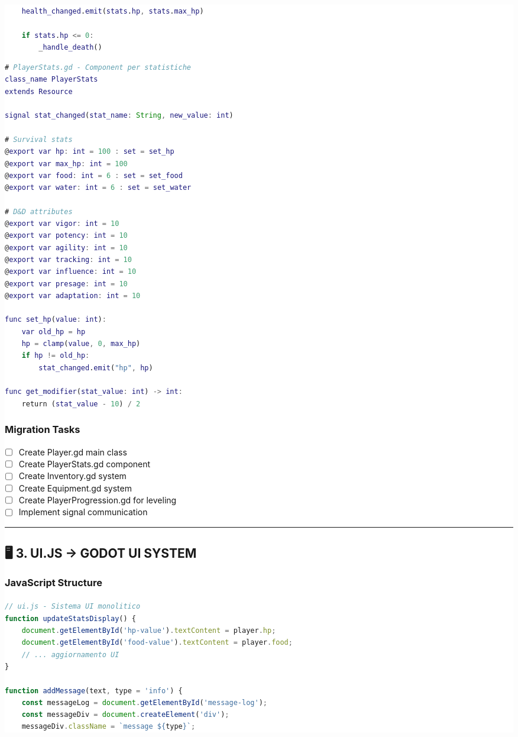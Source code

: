 ```gd
    health_changed.emit(stats.hp, stats.max_hp)
    
    if stats.hp <= 0:
        _handle_death()
```

```gd
# PlayerStats.gd - Component per statistiche
class_name PlayerStats
extends Resource

signal stat_changed(stat_name: String, new_value: int)

# Survival stats
@export var hp: int = 100 : set = set_hp
@export var max_hp: int = 100
@export var food: int = 6 : set = set_food
@export var water: int = 6 : set = set_water

# D&D attributes
@export var vigor: int = 10
@export var potency: int = 10
@export var agility: int = 10
@export var tracking: int = 10
@export var influence: int = 10
@export var presage: int = 10
@export var adaptation: int = 10

func set_hp(value: int):
    var old_hp = hp
    hp = clamp(value, 0, max_hp)
    if hp != old_hp:
        stat_changed.emit("hp", hp)

func get_modifier(stat_value: int) -> int:
    return (stat_value - 10) / 2
```

### **Migration Tasks**
- [ ] Create Player.gd main class
- [ ] Create PlayerStats.gd component
- [ ] Create Inventory.gd system
- [ ] Create Equipment.gd system  
- [ ] Create PlayerProgression.gd for leveling
- [ ] Implement signal communication

---

## 🖥️ 3. UI.JS → GODOT UI SYSTEM

### **JavaScript Structure**
```javascript
// ui.js - Sistema UI monolitico
function updateStatsDisplay() {
    document.getElementById('hp-value').textContent = player.hp;
    document.getElementById('food-value').textContent = player.food;
    // ... aggiornamento UI
}

function addMessage(text, type = 'info') {
    const messageLog = document.getElementById('message-log');
    const messageDiv = document.createElement('div');
    messageDiv.className = `message ${type}`;
```